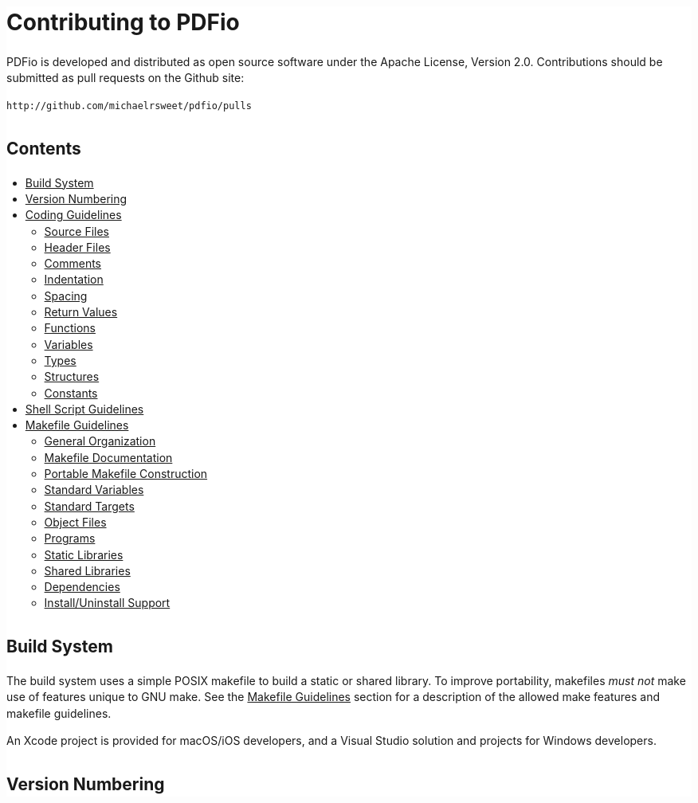 Contributing to PDFio
=====================

PDFio is developed and distributed as open source software under the Apache
License, Version 2.0.  Contributions should be submitted as pull requests on
the Github site:

    http://github.com/michaelrsweet/pdfio/pulls


Contents
--------

- [Build System](#build-system)
- [Version Numbering](#version-numbering)
- [Coding Guidelines](#coding-guidelines)
  - [Source Files](#source-files)
  - [Header Files](#header-files)
  - [Comments](#comments)
  - [Indentation](#indentation)
  - [Spacing](#spacing)
  - [Return Values](#return-values)
  - [Functions](#functions)
  - [Variables](#variables)
  - [Types](#types)
  - [Structures](#structures)
  - [Constants](#constants)
- [Shell Script Guidelines](#shell-script-guidelines)
- [Makefile Guidelines](#makefile-guidelines)
  - [General Organization](#general-organization)
  - [Makefile Documentation](#makefile-documentation)
  - [Portable Makefile Construction](#portable-makefile-construction)
  - [Standard Variables](#standard-variables)
  - [Standard Targets](#standard-targets)
  - [Object Files](#object-files)
  - [Programs](#programs)
  - [Static Libraries](#static-libraries)
  - [Shared Libraries](#shared-libraries)
  - [Dependencies](#dependencies)
  - [Install/Uninstall Support](#installuninstall-support)


Build System
------------

The build system uses a simple POSIX makefile to build a static or shared
library.  To improve portability, makefiles *must not* make use of features
unique to GNU make.  See the [Makefile Guidelines](#makefile-guidelines) section
for a description of the allowed make features and makefile guidelines.

An Xcode project is provided for macOS/iOS developers, and a Visual Studio
solution and projects for Windows developers.


Version Numbering
-----------------
